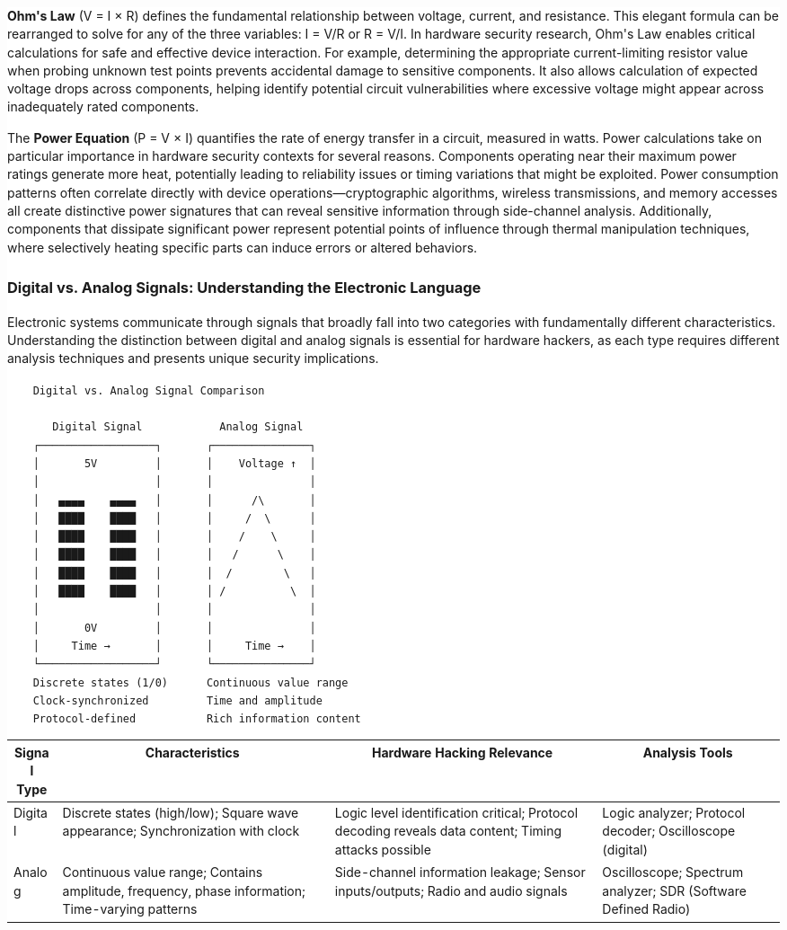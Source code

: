 **Ohm's Law** (V = I × R) defines the fundamental relationship between voltage, current, and resistance. This elegant formula can be rearranged to solve for any of the three variables: I = V/R or R = V/I. In hardware security research, Ohm's Law enables critical calculations for safe and effective device interaction. For example, determining the appropriate current-limiting resistor value when probing unknown test points prevents accidental damage to sensitive components. It also allows calculation of expected voltage drops across components, helping identify potential circuit vulnerabilities where excessive voltage might appear across inadequately rated components.

The **Power Equation** (P = V × I) quantifies the rate of energy transfer in a circuit, measured in watts. Power calculations take on particular importance in hardware security contexts for several reasons. Components operating near their maximum power ratings generate more heat, potentially leading to reliability issues or timing variations that might be exploited. Power consumption patterns often correlate directly with device operations—cryptographic algorithms, wireless transmissions, and memory accesses all create distinctive power signatures that can reveal sensitive information through side-channel analysis. Additionally, components that dissipate significant power represent potential points of influence through thermal manipulation techniques, where selectively heating specific parts can induce errors or altered behaviors.

### Digital vs. Analog Signals: Understanding the Electronic Language

Electronic systems communicate through signals that broadly fall into two categories with fundamentally different characteristics. Understanding the distinction between digital and analog signals is essential for hardware hackers, as each type requires different analysis techniques and presents unique security implications.

```
    Digital vs. Analog Signal Comparison
    
       Digital Signal            Analog Signal
    ┌──────────────────┐       ┌───────────────┐
    │       5V         │       │    Voltage ↑  │
    │                  │       │               │
    │   ▄▄▄▄    ▄▄▄▄   │       │      /\       │
    │   ████    ████   │       │     /  \      │
    │   ████    ████   │       │    /    \     │
    │   ████    ████   │       │   /      \    │
    │   ████    ████   │       │  /        \   │
    │   ████    ████   │       │ /          \  │
    │                  │       │               │
    │       0V         │       │               │
    │     Time →       │       │     Time →    │
    └──────────────────┘       └───────────────┘
    Discrete states (1/0)      Continuous value range
    Clock-synchronized         Time and amplitude
    Protocol-defined           Rich information content
```

| Signal Type | Characteristics | Hardware Hacking Relevance | Analysis Tools |
|------------|-----------------|---------------------------|----------------|
| Digital | Discrete states (high/low); Square wave appearance; Synchronization with clock | Logic level identification critical; Protocol decoding reveals data content; Timing attacks possible | Logic analyzer; Protocol decoder; Oscilloscope (digital) |
| Analog | Continuous value range; Contains amplitude, frequency, phase information; Time-varying patterns | Side-channel information leakage; Sensor inputs/outputs; Radio and audio signals | Oscilloscope; Spectrum analyzer; SDR (Software Defined Radio) |
